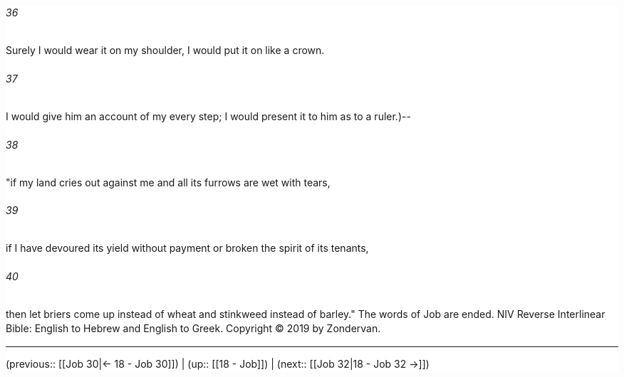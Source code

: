 ###### 36 
Surely I would wear it on my shoulder, I would put it on like a crown. 

###### 37 
I would give him an account of my every step; I would present it to him as to a ruler.)-- 

###### 38 
"if my land cries out against me and all its furrows are wet with tears, 

###### 39 
if I have devoured its yield without payment or broken the spirit of its tenants, 

###### 40 
then let briers come up instead of wheat and stinkweed instead of barley." The words of Job are ended. NIV Reverse Interlinear Bible: English to Hebrew and English to Greek. Copyright © 2019 by Zondervan.

***

(previous:: [[Job 30|← 18 - Job 30]]) | (up:: [[18 - Job]]) | (next:: [[Job 32|18 - Job 32 →]])
